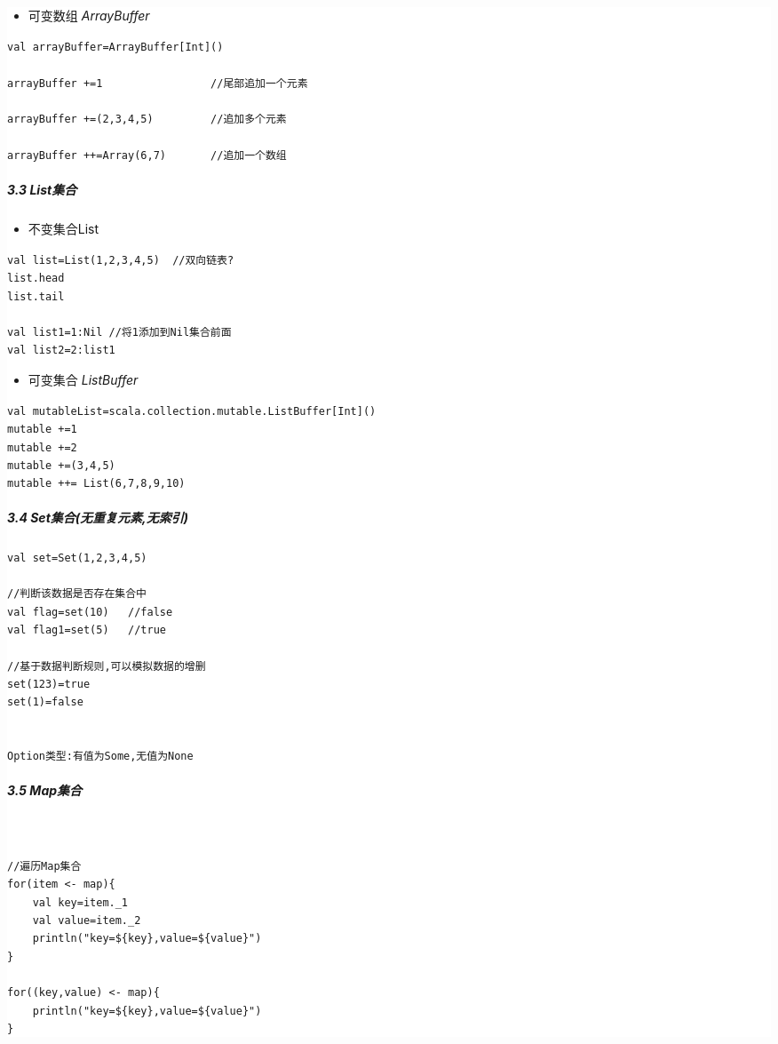 - 可变数组 _ArrayBuffer_
```
val arrayBuffer=ArrayBuffer[Int]()

arrayBuffer +=1                 //尾部追加一个元素

arrayBuffer +=(2,3,4,5)         //追加多个元素

arrayBuffer ++=Array(6,7)       //追加一个数组
```

##### 3.3 List集合
- 不变集合List
```
val list=List(1,2,3,4,5)  //双向链表? 
list.head
list.tail

val list1=1:Nil //将1添加到Nil集合前面
val list2=2:list1 

```

- 可变集合 _ListBuffer_
```
val mutableList=scala.collection.mutable.ListBuffer[Int]()
mutable +=1
mutable +=2
mutable +=(3,4,5)
mutable ++= List(6,7,8,9,10)
```




##### 3.4 Set集合(无重复元素,无索引)

```
val set=Set(1,2,3,4,5)

//判断该数据是否存在集合中
val flag=set(10)   //false
val flag1=set(5)   //true

//基于数据判断规则,可以模拟数据的增删
set(123)=true
set(1)=false


Option类型:有值为Some,无值为None

```


##### 3.5 Map集合
```


//遍历Map集合
for(item <- map){
    val key=item._1
    val value=item._2
    println("key=${key},value=${value}")
}

for((key,value) <- map){
    println("key=${key},value=${value}")
}
```
